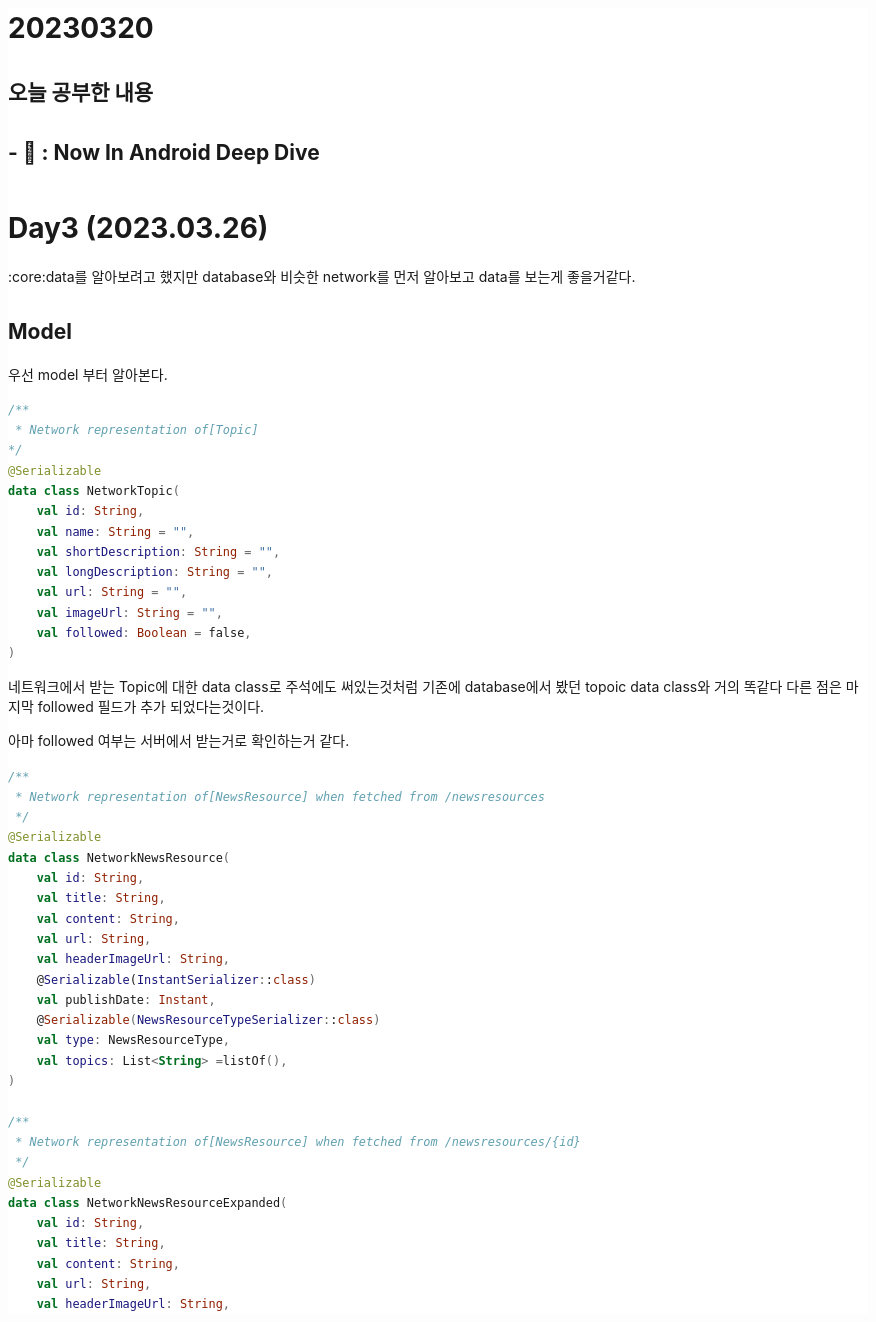 # 20230320
## 오늘 공부한 내용
## - 📑 : Now In Android Deep Dive
# Day3 (2023.03.26)

:core:data를 알아보려고 했지만 database와 비슷한 network를 먼저 알아보고 data를 보는게 좋을거같다.

## Model

우선 model 부터 알아본다.

```kotlin
/**
 * Network representation of[Topic]
*/
@Serializable
data class NetworkTopic(
    val id: String,
    val name: String = "",
    val shortDescription: String = "",
    val longDescription: String = "",
    val url: String = "",
    val imageUrl: String = "",
    val followed: Boolean = false,
)

```

네트워크에서 받는 Topic에 대한 data class로 주석에도 써있는것처럼 기존에 database에서 봤던 topoic data class와 거의 똑같다 다른 점은 마지막 followed 필드가 추가 되었다는것이다.

아마 followed 여부는 서버에서 받는거로 확인하는거 같다.

```kotlin
/**
 * Network representation of[NewsResource] when fetched from /newsresources
 */
@Serializable
data class NetworkNewsResource(
    val id: String,
    val title: String,
    val content: String,
    val url: String,
    val headerImageUrl: String,
    @Serializable(InstantSerializer::class)
    val publishDate: Instant,
    @Serializable(NewsResourceTypeSerializer::class)
    val type: NewsResourceType,
    val topics: List<String> =listOf(),
)

/**
 * Network representation of[NewsResource] when fetched from /newsresources/{id}
 */
@Serializable
data class NetworkNewsResourceExpanded(
    val id: String,
    val title: String,
    val content: String,
    val url: String,
    val headerImageUrl: String,
```